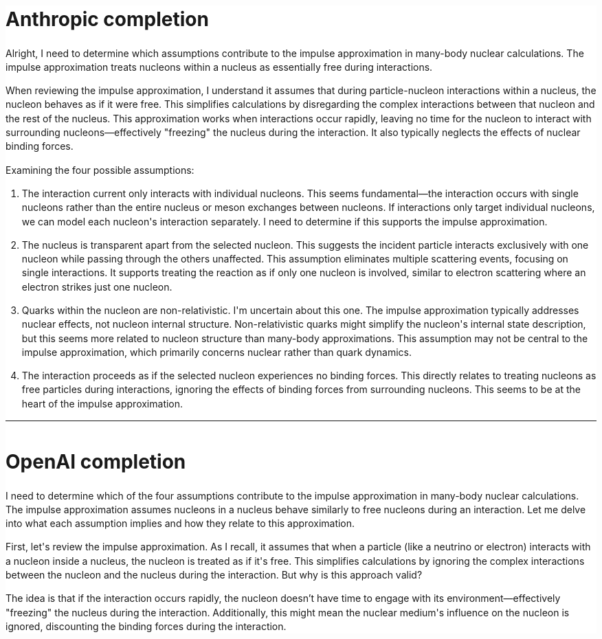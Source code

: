 # Anthropic completion

Alright, I need to determine which assumptions contribute to the impulse approximation in many-body nuclear calculations. The impulse approximation treats nucleons within a nucleus as essentially free during interactions.

When reviewing the impulse approximation, I understand it assumes that during particle-nucleon interactions within a nucleus, the nucleon behaves as if it were free. This simplifies calculations by disregarding the complex interactions between that nucleon and the rest of the nucleus. This approximation works when interactions occur rapidly, leaving no time for the nucleon to interact with surrounding nucleons—effectively "freezing" the nucleus during the interaction. It also typically neglects the effects of nuclear binding forces.

Examining the four possible assumptions:

1. The interaction current only interacts with individual nucleons.
   This seems fundamental—the interaction occurs with single nucleons rather than the entire nucleus or meson exchanges between nucleons. If interactions only target individual nucleons, we can model each nucleon's interaction separately. I need to determine if this supports the impulse approximation.

2. The nucleus is transparent apart from the selected nucleon.
   This suggests the incident particle interacts exclusively with one nucleon while passing through the others unaffected. This assumption eliminates multiple scattering events, focusing on single interactions. It supports treating the reaction as if only one nucleon is involved, similar to electron scattering where an electron strikes just one nucleon.

3. Quarks within the nucleon are non-relativistic.
   I'm uncertain about this one. The impulse approximation typically addresses nuclear effects, not nucleon internal structure. Non-relativistic quarks might simplify the nucleon's internal state description, but this seems more related to nucleon structure than many-body approximations. This assumption may not be central to the impulse approximation, which primarily concerns nuclear rather than quark dynamics.

4. The interaction proceeds as if the selected nucleon experiences no binding forces.
   This directly relates to treating nucleons as free particles during interactions, ignoring the effects of binding forces from surrounding nucleons. This seems to be at the heart of the impulse approximation.

---

# OpenAI completion

I need to determine which of the four assumptions contribute to the impulse approximation in many-body nuclear calculations. The impulse approximation assumes nucleons in a nucleus behave similarly to free nucleons during an interaction. Let me delve into what each assumption implies and how they relate to this approximation.

First, let's review the impulse approximation. As I recall, it assumes that when a particle (like a neutrino or electron) interacts with a nucleon inside a nucleus, the nucleon is treated as if it's free. This simplifies calculations by ignoring the complex interactions between the nucleon and the nucleus during the interaction. But why is this approach valid?

The idea is that if the interaction occurs rapidly, the nucleon doesn’t have time to engage with its environment—effectively "freezing" the nucleus during the interaction. Additionally, this might mean the nuclear medium's influence on the nucleon is ignored, discounting the binding forces during the interaction.
